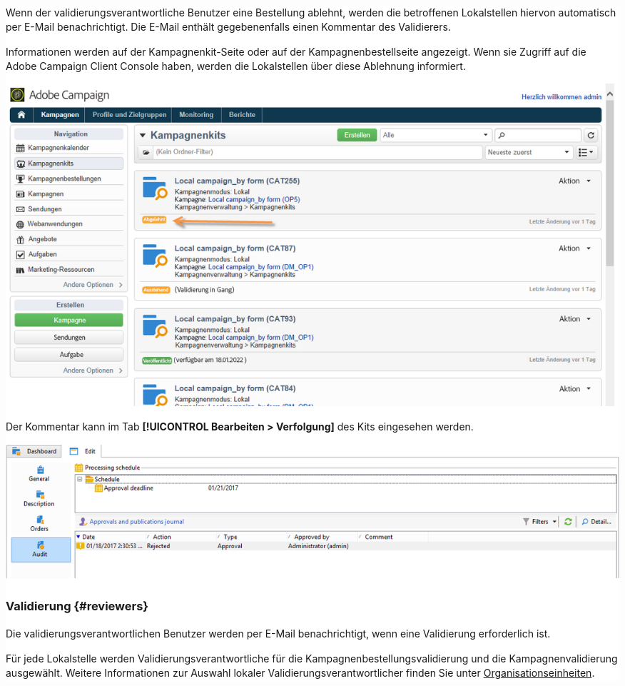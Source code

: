 Wenn der validierungsverantwortliche Benutzer eine Bestellung ablehnt, werden die betroffenen Lokalstellen hiervon automatisch per E-Mail benachrichtigt. Die E-Mail enthält gegebenenfalls einen Kommentar des Validierers.

Informationen werden auf der Kampagnenkit-Seite oder auf der Kampagnenbestellseite angezeigt. Wenn sie Zugriff auf die Adobe Campaign Client Console haben, werden die Lokalstellen über diese Ablehnung informiert.

![](assets/mkg_dist_do_not_valid_view.png)

Der Kommentar kann im Tab **[!UICONTROL Bearbeiten > Verfolgung]** des Kits eingesehen werden.

![](assets/mkg_dist_do_not_valid_tab.png)

### Validierung {#reviewers}

Die validierungsverantwortlichen Benutzer werden per E-Mail benachrichtigt, wenn eine Validierung erforderlich ist.

Für jede Lokalstelle werden Validierungsverantwortliche für die Kampagnenbestellungsvalidierung und die Kampagnenvalidierung ausgewählt. Weitere Informationen zur Auswahl lokaler Validierungsverantwortlicher finden Sie unter [Organisationseinheiten](about-distributed-marketing.md#organizational-entities).
